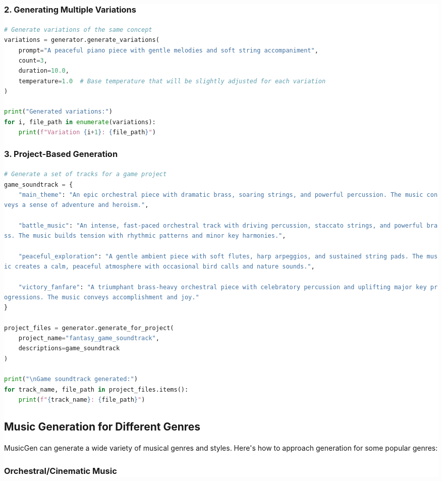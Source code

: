 ### 2. Generating Multiple Variations

```python
# Generate variations of the same concept
variations = generator.generate_variations(
    prompt="A peaceful piano piece with gentle melodies and soft string accompaniment",
    count=3,
    duration=10.0,
    temperature=1.0  # Base temperature that will be slightly adjusted for each variation
)

print("Generated variations:")
for i, file_path in enumerate(variations):
    print(f"Variation {i+1}: {file_path}")
```

### 3. Project-Based Generation

```python
# Generate a set of tracks for a game project
game_soundtrack = {
    "main_theme": "An epic orchestral piece with dramatic brass, soaring strings, and powerful percussion. The music conveys a sense of adventure and heroism.",
    
    "battle_music": "An intense, fast-paced orchestral track with driving percussion, staccato strings, and powerful brass. The music builds tension with rhythmic patterns and minor key harmonies.",
    
    "peaceful_exploration": "A gentle ambient piece with soft flutes, harp arpeggios, and sustained string pads. The music creates a calm, peaceful atmosphere with occasional bird calls and nature sounds.",
    
    "victory_fanfare": "A triumphant brass-heavy orchestral piece with celebratory percussion and uplifting major key progressions. The music conveys accomplishment and joy."
}

project_files = generator.generate_for_project(
    project_name="fantasy_game_soundtrack",
    descriptions=game_soundtrack
)

print("\nGame soundtrack generated:")
for track_name, file_path in project_files.items():
    print(f"{track_name}: {file_path}")
```

## Music Generation for Different Genres

MusicGen can generate a wide variety of musical genres and styles. Here's how to approach generation for some popular genres:

### Orchestral/Cinematic Music
